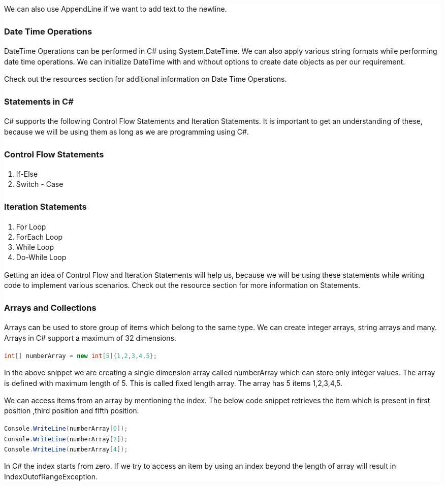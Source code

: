 We can also use AppendLine if we want to add text to the newline.

### Date Time Operations

DateTime Operations can be performed in C# using System.DateTime. We can also apply various string formats while performing date time operations. We can initialize DateTime with and without options to create date objects as per our requirement.

Check out the resources section for additional information on Date Time Operations.

### Statements in C#

C# supports the following Control Flow Statements and Iteration Statements. It is important to get an understanding of these, because we will be using them as long as we are programming using C#.

### Control Flow Statements

1. If-Else 
2. Switch - Case

### Iteration Statements

1. For Loop
2. ForEach Loop
3. While Loop
4. Do-While Loop

Getting an idea of Control Flow and Iteration Statements will help us, because we will be using these statements while writing code to implement various scenarios. Check out the resource section for more information on Statements.

### Arrays and Collections

Arrays can be used to store group of items which belong to the same type. We can create integer arrays, string arrays and many.  Arrays in C# support a maximum of 32 dimensions. 

```csharp
int[] numberArray = new int[5]{1,2,3,4,5};
```

In the above snippet we are creating a single dimension array called numberArray which can store only integer values. The array is defined with maximum length of 5. This is called fixed length array. The array has 5 items 1,2,3,4,5. 

We can access items from an array by mentioning the index. The below code snippet retrieves the item which is present in first position ,third position and fifth position. 

```csharp
Console.WriteLine(numberArray[0]);
Console.WriteLine(numberArray[2]);
Console.WriteLine(numberArray[4]);
```

In C# the index starts from zero.  If we try to access an item by using an index beyond the length of array will result in IndexOutofRangeException. 
